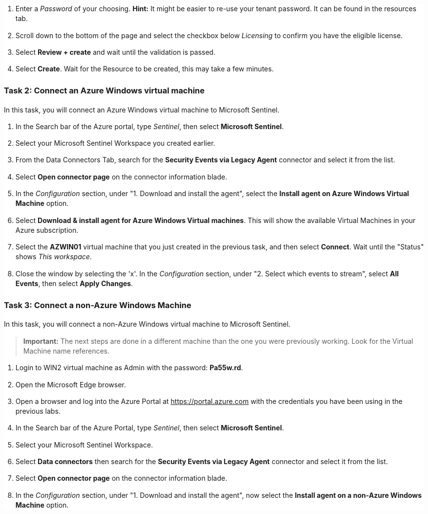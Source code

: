 1. Enter a *Password* of your choosing. **Hint:** It might be easier to re-use your tenant password. It can be found in the resources tab.

1. Scroll down to the bottom of the page and select the checkbox below *Licensing* to confirm you have the eligible license.

1. Select **Review + create** and wait until the validation is passed.

1. Select **Create**. Wait for the Resource to be created, this may take a few minutes.


### Task 2: Connect an Azure Windows virtual machine

In this task, you will connect an Azure Windows virtual machine to Microsoft Sentinel.

1. In the Search bar of the Azure portal, type *Sentinel*, then select **Microsoft Sentinel**.

1. Select your Microsoft Sentinel Workspace you created earlier.

1. From the Data Connectors Tab, search for the **Security Events via Legacy Agent** connector and select it from the list.

1. Select **Open connector page** on the connector information blade.

1. In the *Configuration* section, under "1. Download and install the agent", select the **Install agent on Azure Windows Virtual Machine** option.

1. Select **Download & install agent for Azure Windows Virtual machines**. This will show the available Virtual Machines in your Azure subscription.

1. Select the **AZWIN01** virtual machine that you just created in the previous task, and then select **Connect**. Wait until the "Status" shows *This workspace*.

1. Close the window by selecting the 'x'. In the *Configuration* section, under "2. Select which events to stream", select **All Events**, then select **Apply Changes**.


### Task 3: Connect a non-Azure Windows Machine

In this task, you will connect a non-Azure Windows virtual machine to Microsoft Sentinel.

>**Important:** The next steps are done in a different machine than the one you were previously working. Look for the Virtual Machine name references.

1. Login to WIN2 virtual machine as Admin with the password: **Pa55w.rd**.  

1. Open the Microsoft Edge browser.

1. Open a browser and log into the Azure Portal at https://portal.azure.com with the credentials you have been using in the previous labs.

1. In the Search bar of the Azure Portal, type *Sentinel*, then select **Microsoft Sentinel**.

1. Select your Microsoft Sentinel Workspace.

1. Select **Data connectors** then search for the **Security Events via Legacy Agent** connector and select it from the list.

1. Select **Open connector page** on the connector information blade.

1. In the *Configuration* section, under "1. Download and install the agent", now select the **Install agent on a non-Azure Windows Machine** option.
